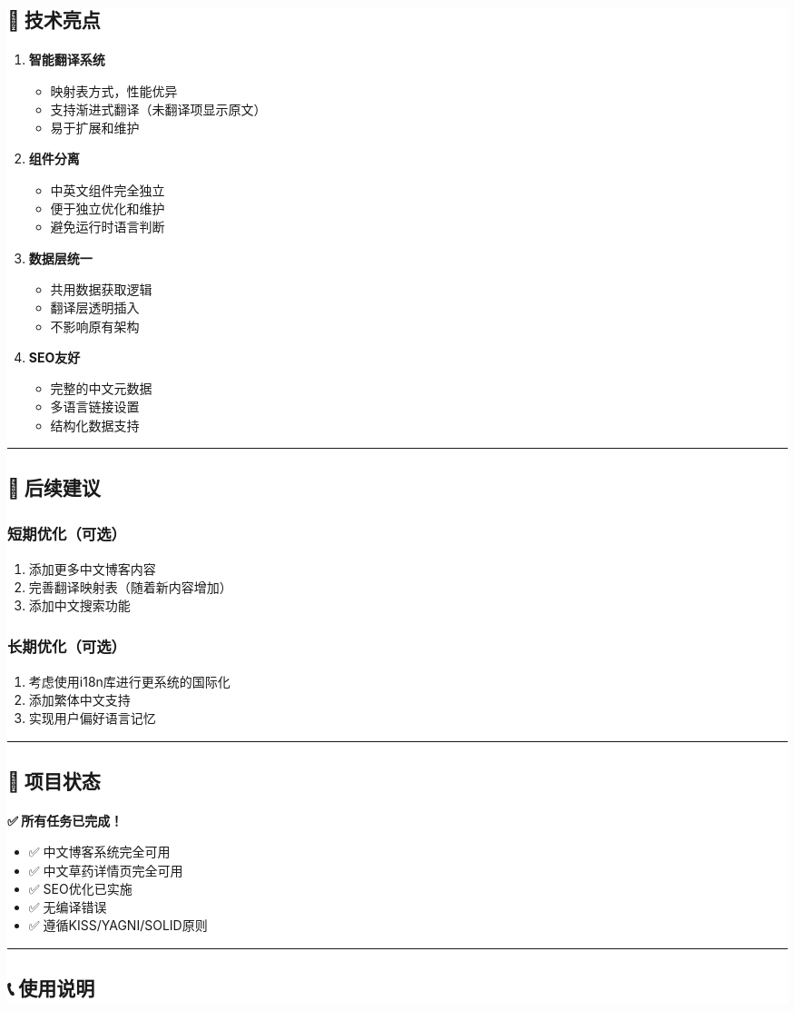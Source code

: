 
## 🌟 技术亮点

1. **智能翻译系统**
   - 映射表方式，性能优异
   - 支持渐进式翻译（未翻译项显示原文）
   - 易于扩展和维护

2. **组件分离**
   - 中英文组件完全独立
   - 便于独立优化和维护
   - 避免运行时语言判断

3. **数据层统一**
   - 共用数据获取逻辑
   - 翻译层透明插入
   - 不影响原有架构

4. **SEO友好**
   - 完整的中文元数据
   - 多语言链接设置
   - 结构化数据支持

---

## 📝 后续建议

### 短期优化（可选）
1. 添加更多中文博客内容
2. 完善翻译映射表（随着新内容增加）
3. 添加中文搜索功能

### 长期优化（可选）
1. 考虑使用i18n库进行更系统的国际化
2. 添加繁体中文支持
3. 实现用户偏好语言记忆

---

## 🎊 项目状态

**✅ 所有任务已完成！**

- ✅ 中文博客系统完全可用
- ✅ 中文草药详情页完全可用
- ✅ SEO优化已实施
- ✅ 无编译错误
- ✅ 遵循KISS/YAGNI/SOLID原则

---

## 📞 使用说明
